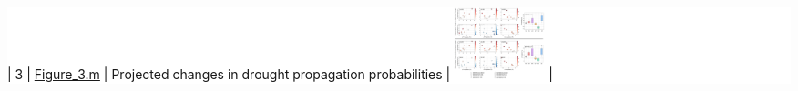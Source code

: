 | 3  | [Figure_3.m](./figures/Figure_3.m) | Projected changes in drought propagation probabilities | <a href="./figures/figures/Figure_3.png"><img width="100" src="./figures/figures/Figure_3.png"/></a> |